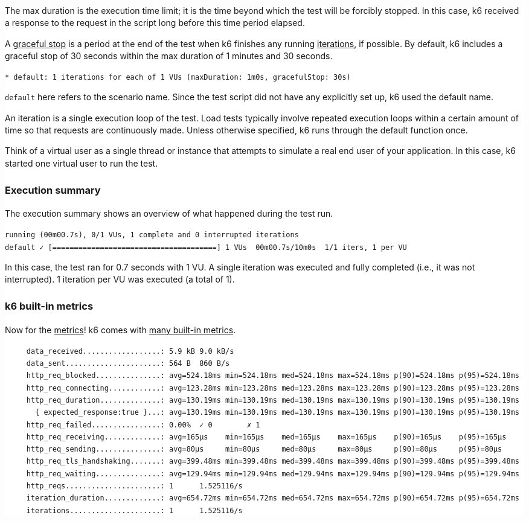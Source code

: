 The max duration is the execution time limit; it is the time beyond which the test will be forcibly stopped. In this case, k6 received a response to the request in the script long before this time period elapsed.

A [graceful stop](https://k6.io/docs/misc/glossary/#graceful-stop) is a period at the end of the test when k6 finishes any running [iterations](https://k6.io/docs/misc/glossary/#iteration), if possible. By default, k6 includes a graceful stop of 30 seconds within the max duration of 1 minutes and 30 seconds.

```plain
* default: 1 iterations for each of 1 VUs (maxDuration: 1m0s, gracefulStop: 30s)
```

`default` here refers to the scenario name. Since the test script did not have any explicitly set up, k6 used the default name.

An iteration is a single execution loop of the test. Load tests typically involve repeated execution loops within a certain amount of time so that requests are continuously made. Unless otherwise specified, k6 runs through the default function once.

Think of a virtual user as a single thread or instance that attempts to simulate a real end user of your application. In this case, k6 started one virtual user to run the test.

### Execution summary

The execution summary shows an overview of what happened during the test run.

```plain
running (00m00.7s), 0/1 VUs, 1 complete and 0 interrupted iterations
default ✓ [======================================] 1 VUs  00m00.7s/10m0s  1/1 iters, 1 per VU
```

In this case, the test ran for 0.7 seconds with 1 VU. A single iteration was executed and fully completed (i.e., it was not interrupted). 1 iteration per VU was executed (a total of 1).

### k6 built-in metrics

Now for the [metrics](https://k6.io/docs/misc/glossary/#metric)! k6 comes with [many built-in metrics](https://k6.io/docs/using-k6/metrics/#built-in-metrics).

```plain
     data_received..................: 5.9 kB 9.0 kB/s
     data_sent......................: 564 B  860 B/s
     http_req_blocked...............: avg=524.18ms min=524.18ms med=524.18ms max=524.18ms p(90)=524.18ms p(95)=524.18ms
     http_req_connecting............: avg=123.28ms min=123.28ms med=123.28ms max=123.28ms p(90)=123.28ms p(95)=123.28ms
     http_req_duration..............: avg=130.19ms min=130.19ms med=130.19ms max=130.19ms p(90)=130.19ms p(95)=130.19ms
       { expected_response:true }...: avg=130.19ms min=130.19ms med=130.19ms max=130.19ms p(90)=130.19ms p(95)=130.19ms
     http_req_failed................: 0.00%  ✓ 0        ✗ 1
     http_req_receiving.............: avg=165µs    min=165µs    med=165µs    max=165µs    p(90)=165µs    p(95)=165µs
     http_req_sending...............: avg=80µs     min=80µs     med=80µs     max=80µs     p(90)=80µs     p(95)=80µs
     http_req_tls_handshaking.......: avg=399.48ms min=399.48ms med=399.48ms max=399.48ms p(90)=399.48ms p(95)=399.48ms
     http_req_waiting...............: avg=129.94ms min=129.94ms med=129.94ms max=129.94ms p(90)=129.94ms p(95)=129.94ms
     http_reqs......................: 1      1.525116/s
     iteration_duration.............: avg=654.72ms min=654.72ms med=654.72ms max=654.72ms p(90)=654.72ms p(95)=654.72ms
     iterations.....................: 1      1.525116/s
```
